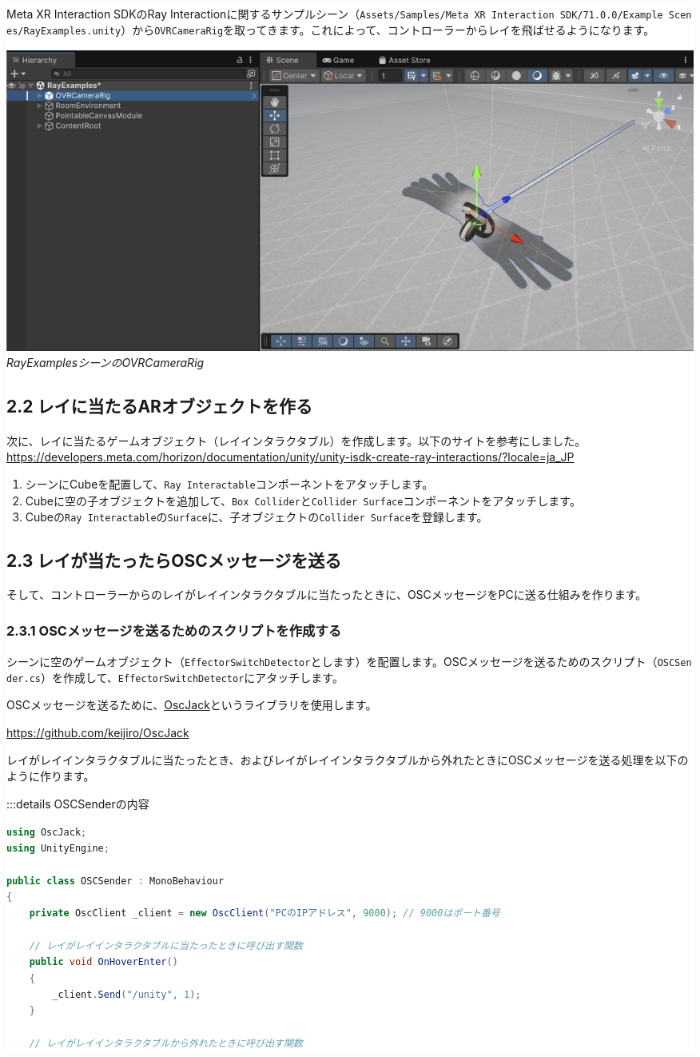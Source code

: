 Meta XR Interaction SDKのRay Interactionに関するサンプルシーン（`Assets/Samples/Meta XR Interaction SDK/71.0.0/Example Scenes/RayExamples.unity`）から`OVRCameraRig`を取ってきます。これによって、コントローラーからレイを飛ばせるようになります。

![](/images/ar-guitar-effector-intro/ray_examples.png)
*RayExamplesシーンのOVRCameraRig*

## 2.2 レイに当たるARオブジェクトを作る

次に、レイに当たるゲームオブジェクト（レイインタラクタブル）を作成します。以下のサイトを参考にしました。
https://developers.meta.com/horizon/documentation/unity/unity-isdk-create-ray-interactions/?locale=ja_JP

1. シーンにCubeを配置して、`Ray Interactable`コンポーネントをアタッチします。
2. Cubeに空の子オブジェクトを追加して、`Box Collider`と`Collider Surface`コンポーネントをアタッチします。
3. Cubeの`Ray Interactable`の`Surface`に、子オブジェクトの`Collider Surface`を登録します。

## 2.3 レイが当たったらOSCメッセージを送る

そして、コントローラーからのレイがレイインタラクタブルに当たったときに、OSCメッセージをPCに送る仕組みを作ります。

### 2.3.1 OSCメッセージを送るためのスクリプトを作成する

シーンに空のゲームオブジェクト（`EffectorSwitchDetector`とします）を配置します。OSCメッセージを送るためのスクリプト（`OSCSender.cs`）を作成して、`EffectorSwitchDetector`にアタッチします。

OSCメッセージを送るために、[OscJack](https://github.com/keijiro/OscJack)というライブラリを使用します。

https://github.com/keijiro/OscJack

レイがレイインタラクタブルに当たったとき、およびレイがレイインタラクタブルから外れたときにOSCメッセージを送る処理を以下のように作ります。

:::details OSCSenderの内容
```csharp:OSCSender.cs
using OscJack;
using UnityEngine;

public class OSCSender : MonoBehaviour
{
    private OscClient _client = new OscClient("PCのIPアドレス", 9000); // 9000はポート番号

    // レイがレイインタラクタブルに当たったときに呼び出す関数
    public void OnHoverEnter()
    {
        _client.Send("/unity", 1);
    }

    // レイがレイインタラクタブルから外れたときに呼び出す関数
```